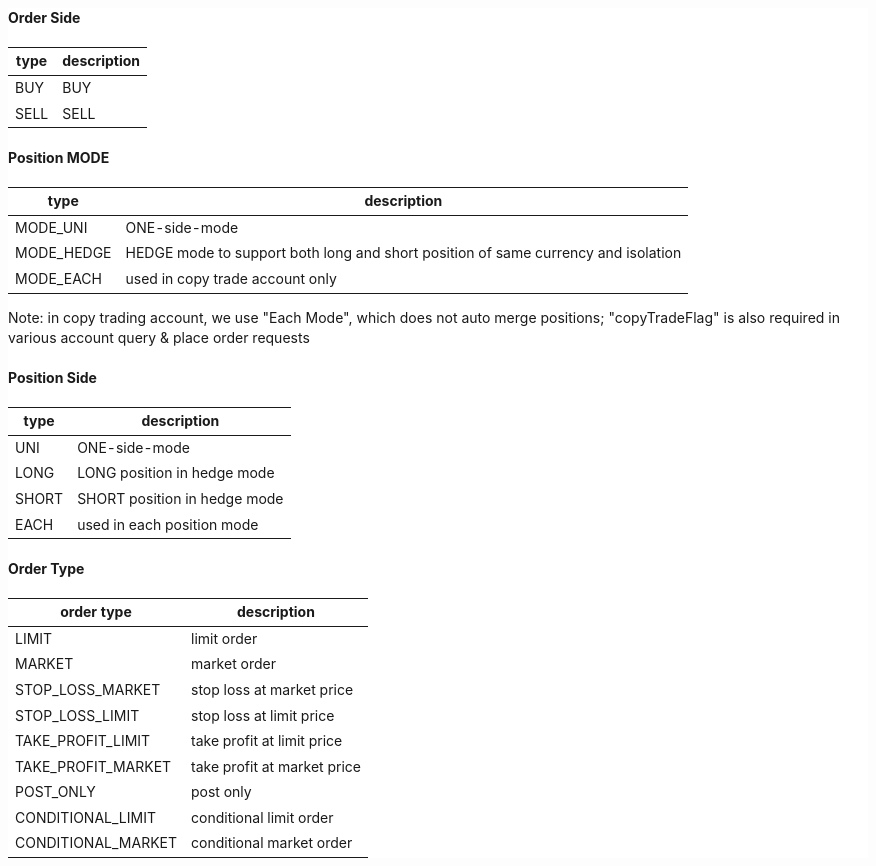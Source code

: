 #### Order Side

| type | description |
|-----------|-------------|
| BUY       | BUY         |
| SELL      | SELL        |


<a name="positionmode"/>

#### Position MODE

| type       | description                                                                       |
|------------|-----------------------------------------------------------------------------------|
| MODE_UNI   | ONE-side-mode                                                                     |
| MODE_HEDGE | HEDGE mode to support both long and short position of same currency and isolation |
| MODE_EACH  | used in copy trade account only                                                   |

Note: in copy trading account, we use "Each Mode", which does not auto merge positions;  "copyTradeFlag" is also required in various account query & place order requests 

<a name="positionside"/>

#### Position Side

| type  | description                  |
|-------|------------------------------|
| UNI   | ONE-side-mode                |
| LONG  | LONG position in hedge mode  |
| SHORT | SHORT position in hedge mode |
| EACH  | used  in each position mode  |

<a name="ordertype"/>

#### Order Type

| order type         | description                 |
|--------------------|-----------------------------|
| LIMIT              | limit order                 |
| MARKET             | market order                |
| STOP_LOSS_MARKET   | stop loss at market price   |
| STOP_LOSS_LIMIT    | stop loss at limit price    |
| TAKE_PROFIT_LIMIT  | take profit at limit price  |
| TAKE_PROFIT_MARKET | take profit at market price |
| POST_ONLY          | post only                   |
| CONDITIONAL_LIMIT  | conditional limit order     |
| CONDITIONAL_MARKET | conditional market order    |
